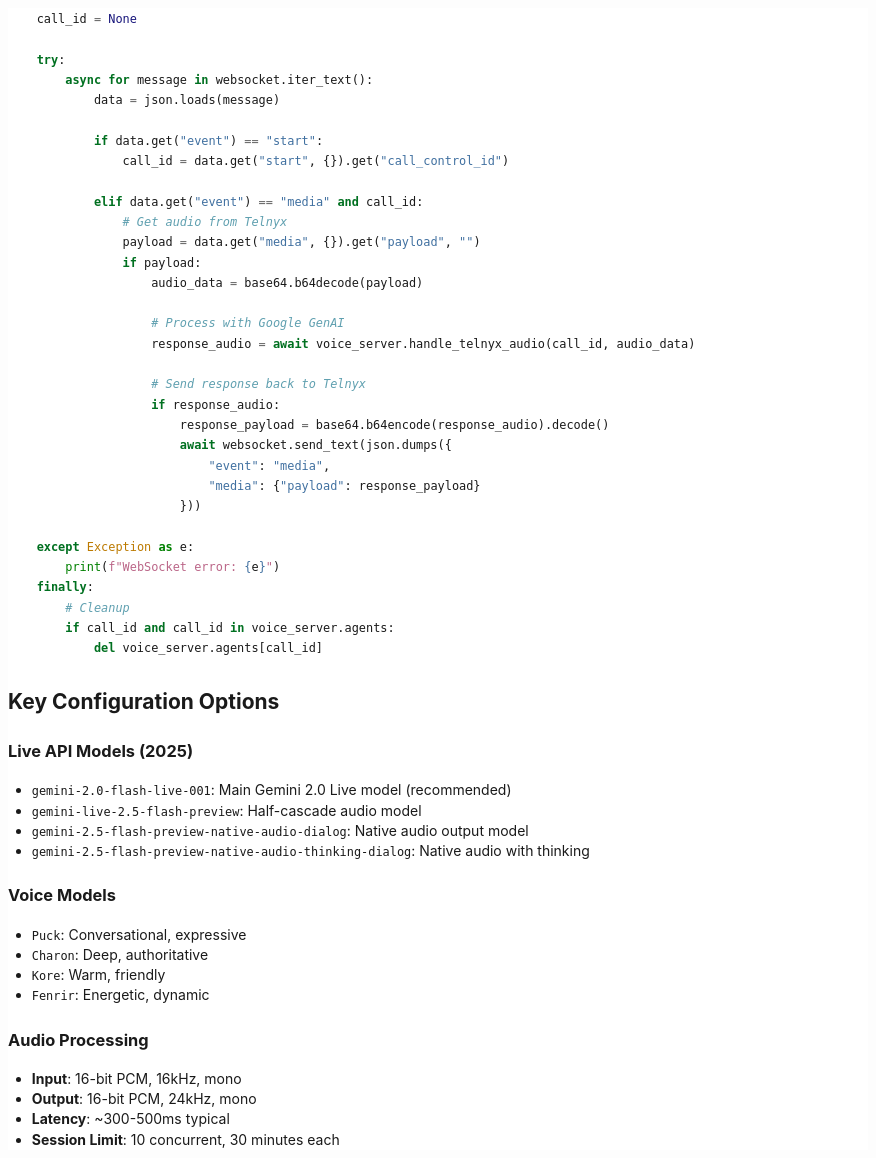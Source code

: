 ```python
    call_id = None
    
    try:
        async for message in websocket.iter_text():
            data = json.loads(message)
            
            if data.get("event") == "start":
                call_id = data.get("start", {}).get("call_control_id")
                
            elif data.get("event") == "media" and call_id:
                # Get audio from Telnyx
                payload = data.get("media", {}).get("payload", "")
                if payload:
                    audio_data = base64.b64decode(payload)
                    
                    # Process with Google GenAI
                    response_audio = await voice_server.handle_telnyx_audio(call_id, audio_data)
                    
                    # Send response back to Telnyx
                    if response_audio:
                        response_payload = base64.b64encode(response_audio).decode()
                        await websocket.send_text(json.dumps({
                            "event": "media",
                            "media": {"payload": response_payload}
                        }))
                        
    except Exception as e:
        print(f"WebSocket error: {e}")
    finally:
        # Cleanup
        if call_id and call_id in voice_server.agents:
            del voice_server.agents[call_id]
```

## Key Configuration Options

### Live API Models (2025)
- `gemini-2.0-flash-live-001`: Main Gemini 2.0 Live model (recommended)
- `gemini-live-2.5-flash-preview`: Half-cascade audio model
- `gemini-2.5-flash-preview-native-audio-dialog`: Native audio output model
- `gemini-2.5-flash-preview-native-audio-thinking-dialog`: Native audio with thinking

### Voice Models
- `Puck`: Conversational, expressive
- `Charon`: Deep, authoritative
- `Kore`: Warm, friendly
- `Fenrir`: Energetic, dynamic

### Audio Processing
- **Input**: 16-bit PCM, 16kHz, mono
- **Output**: 16-bit PCM, 24kHz, mono
- **Latency**: ~300-500ms typical
- **Session Limit**: 10 concurrent, 30 minutes each
